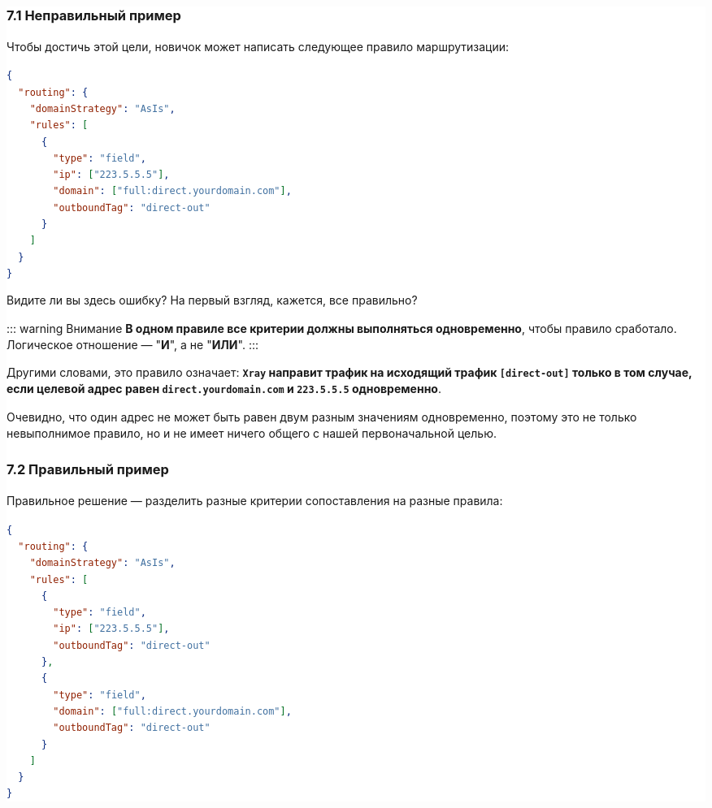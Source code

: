 ### 7.1 Неправильный пример

Чтобы достичь этой цели, новичок может написать следующее правило маршрутизации:

```json
{
  "routing": {
    "domainStrategy": "AsIs",
    "rules": [
      {
        "type": "field",
        "ip": ["223.5.5.5"],
        "domain": ["full:direct.yourdomain.com"],
        "outboundTag": "direct-out"
      }
    ]
  }
}
```

Видите ли вы здесь ошибку? На первый взгляд, кажется, все правильно?

::: warning Внимание
**В одном правиле все критерии должны выполняться одновременно**, чтобы правило сработало. Логическое отношение — "**И**", а не "**ИЛИ**".
:::

Другими словами, это правило означает: **`Xray`  направит трафик на исходящий трафик `[direct-out]`  только в том случае, если целевой адрес равен `direct.yourdomain.com`  **и**  `223.5.5.5`  одновременно**.

Очевидно, что один адрес не может быть равен двум разным значениям одновременно, поэтому это не только невыполнимое правило, но и не имеет ничего общего с нашей первоначальной целью.

### 7.2 Правильный пример

Правильное решение — разделить разные критерии сопоставления на разные правила:

```json
{
  "routing": {
    "domainStrategy": "AsIs",
    "rules": [
      {
        "type": "field",
        "ip": ["223.5.5.5"],
        "outboundTag": "direct-out"
      },
      {
        "type": "field",
        "domain": ["full:direct.yourdomain.com"],
        "outboundTag": "direct-out"
      }
    ]
  }
}
```
